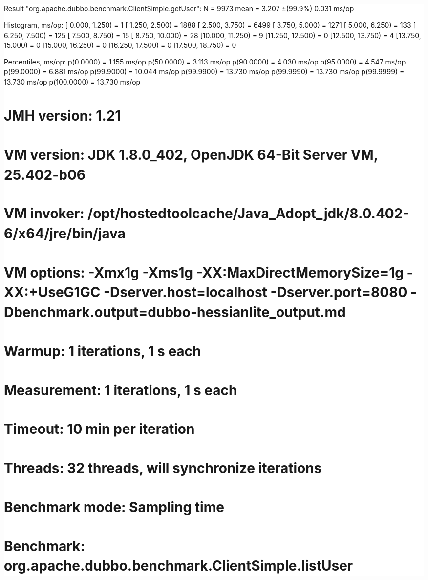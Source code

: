 Result "org.apache.dubbo.benchmark.ClientSimple.getUser":
  N = 9973
  mean =      3.207 ±(99.9%) 0.031 ms/op

  Histogram, ms/op:
    [ 0.000,  1.250) = 1 
    [ 1.250,  2.500) = 1888 
    [ 2.500,  3.750) = 6499 
    [ 3.750,  5.000) = 1271 
    [ 5.000,  6.250) = 133 
    [ 6.250,  7.500) = 125 
    [ 7.500,  8.750) = 15 
    [ 8.750, 10.000) = 28 
    [10.000, 11.250) = 9 
    [11.250, 12.500) = 0 
    [12.500, 13.750) = 4 
    [13.750, 15.000) = 0 
    [15.000, 16.250) = 0 
    [16.250, 17.500) = 0 
    [17.500, 18.750) = 0 

  Percentiles, ms/op:
      p(0.0000) =      1.155 ms/op
     p(50.0000) =      3.113 ms/op
     p(90.0000) =      4.030 ms/op
     p(95.0000) =      4.547 ms/op
     p(99.0000) =      6.881 ms/op
     p(99.9000) =     10.044 ms/op
     p(99.9900) =     13.730 ms/op
     p(99.9990) =     13.730 ms/op
     p(99.9999) =     13.730 ms/op
    p(100.0000) =     13.730 ms/op


# JMH version: 1.21
# VM version: JDK 1.8.0_402, OpenJDK 64-Bit Server VM, 25.402-b06
# VM invoker: /opt/hostedtoolcache/Java_Adopt_jdk/8.0.402-6/x64/jre/bin/java
# VM options: -Xmx1g -Xms1g -XX:MaxDirectMemorySize=1g -XX:+UseG1GC -Dserver.host=localhost -Dserver.port=8080 -Dbenchmark.output=dubbo-hessianlite_output.md
# Warmup: 1 iterations, 1 s each
# Measurement: 1 iterations, 1 s each
# Timeout: 10 min per iteration
# Threads: 32 threads, will synchronize iterations
# Benchmark mode: Sampling time
# Benchmark: org.apache.dubbo.benchmark.ClientSimple.listUser

